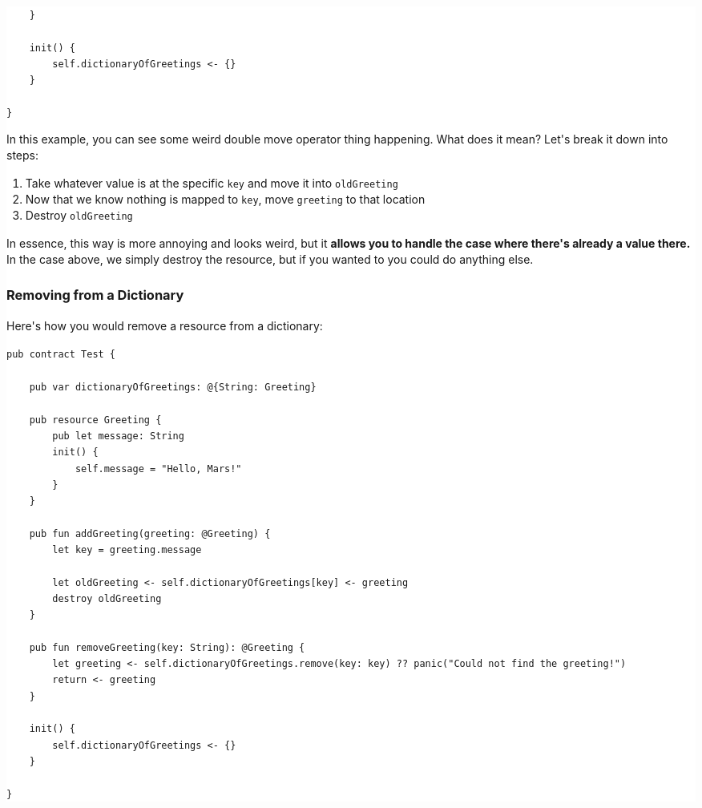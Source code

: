 ```cadence
    }

    init() {
        self.dictionaryOfGreetings <- {}
    }

}
```

In this example, you can see some weird double move operator thing happening. What does it mean? Let's break it down into steps:

1. Take whatever value is at the specific `key` and move it into `oldGreeting`
2. Now that we know nothing is mapped to `key`, move `greeting` to that location
3. Destroy `oldGreeting`

In essence, this way is more annoying and looks weird, but it **allows you to handle the case where there's already a value there.** In the case above, we simply destroy the resource, but if you wanted to you could do anything else.

### Removing from a Dictionary

Here's how you would remove a resource from a dictionary:

```cadence
pub contract Test {

    pub var dictionaryOfGreetings: @{String: Greeting}

    pub resource Greeting {
        pub let message: String
        init() {
            self.message = "Hello, Mars!"
        }
    }

    pub fun addGreeting(greeting: @Greeting) {
        let key = greeting.message

        let oldGreeting <- self.dictionaryOfGreetings[key] <- greeting
        destroy oldGreeting
    }

    pub fun removeGreeting(key: String): @Greeting {
        let greeting <- self.dictionaryOfGreetings.remove(key: key) ?? panic("Could not find the greeting!")
        return <- greeting
    }

    init() {
        self.dictionaryOfGreetings <- {}
    }

}
```

